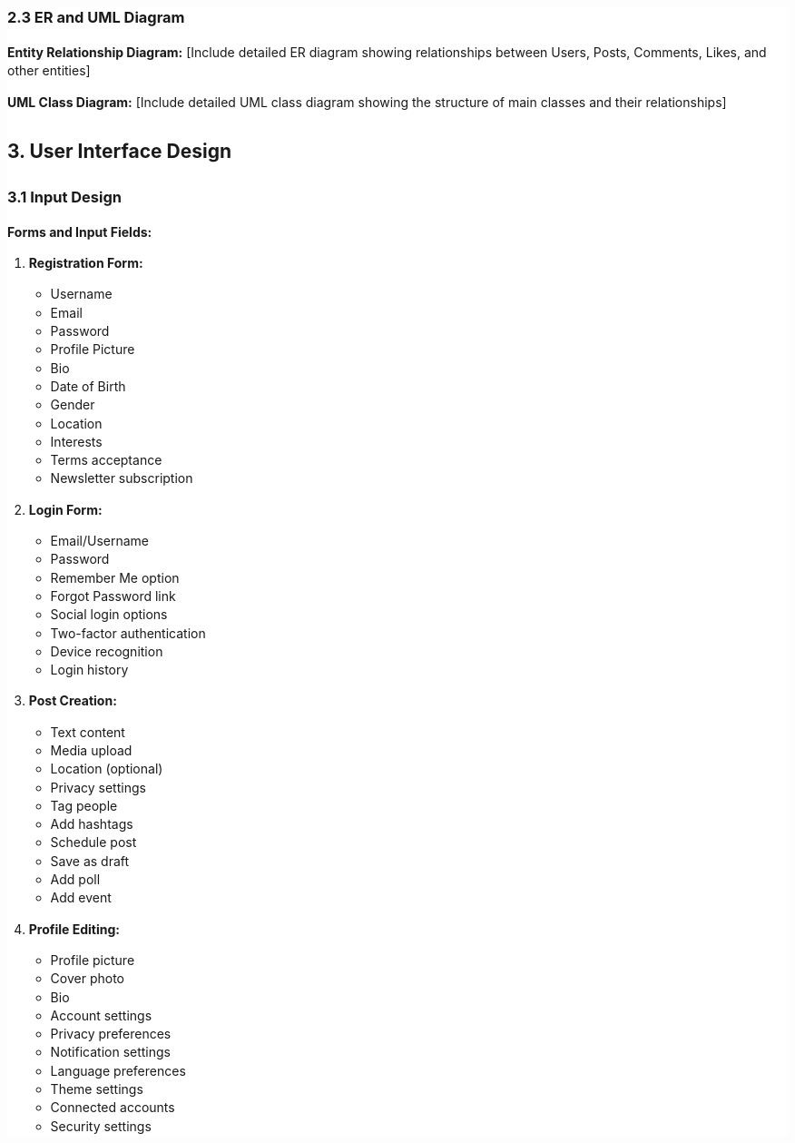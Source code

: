 ### 2.3 ER and UML Diagram

**Entity Relationship Diagram:**
[Include detailed ER diagram showing relationships between Users, Posts, Comments, Likes, and other entities]

**UML Class Diagram:**
[Include detailed UML class diagram showing the structure of main classes and their relationships]

## 3. User Interface Design

### 3.1 Input Design

**Forms and Input Fields:**
1. **Registration Form:**
   - Username
   - Email
   - Password
   - Profile Picture
   - Bio
   - Date of Birth
   - Gender
   - Location
   - Interests
   - Terms acceptance
   - Newsletter subscription

2. **Login Form:**
   - Email/Username
   - Password
   - Remember Me option
   - Forgot Password link
   - Social login options
   - Two-factor authentication
   - Device recognition
   - Login history

3. **Post Creation:**
   - Text content
   - Media upload
   - Location (optional)
   - Privacy settings
   - Tag people
   - Add hashtags
   - Schedule post
   - Save as draft
   - Add poll
   - Add event

4. **Profile Editing:**
   - Profile picture
   - Cover photo
   - Bio
   - Account settings
   - Privacy preferences
   - Notification settings
   - Language preferences
   - Theme settings
   - Connected accounts
   - Security settings
